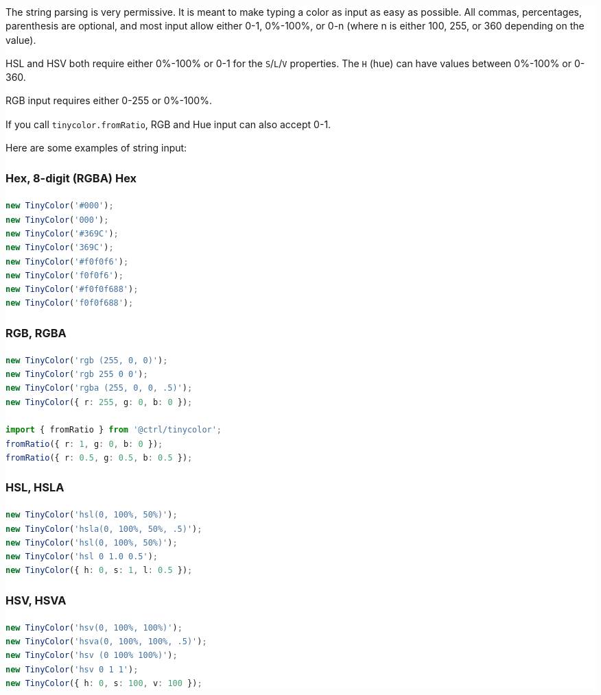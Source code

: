 The string parsing is very permissive. It is meant to make typing a color as input as easy as possible. All commas, percentages, parenthesis are optional, and most input allow either 0-1, 0%-100%, or 0-n (where n is either 100, 255, or 360 depending on the value).

HSL and HSV both require either 0%-100% or 0-1 for the `S`/`L`/`V` properties. The `H` (hue) can have values between 0%-100% or 0-360.

RGB input requires either 0-255 or 0%-100%.

If you call `tinycolor.fromRatio`, RGB and Hue input can also accept 0-1.

Here are some examples of string input:

### Hex, 8-digit (RGBA) Hex

```ts
new TinyColor('#000');
new TinyColor('000');
new TinyColor('#369C');
new TinyColor('369C');
new TinyColor('#f0f0f6');
new TinyColor('f0f0f6');
new TinyColor('#f0f0f688');
new TinyColor('f0f0f688');
```

### RGB, RGBA

```ts
new TinyColor('rgb (255, 0, 0)');
new TinyColor('rgb 255 0 0');
new TinyColor('rgba (255, 0, 0, .5)');
new TinyColor({ r: 255, g: 0, b: 0 });

import { fromRatio } from '@ctrl/tinycolor';
fromRatio({ r: 1, g: 0, b: 0 });
fromRatio({ r: 0.5, g: 0.5, b: 0.5 });
```

### HSL, HSLA

```ts
new TinyColor('hsl(0, 100%, 50%)');
new TinyColor('hsla(0, 100%, 50%, .5)');
new TinyColor('hsl(0, 100%, 50%)');
new TinyColor('hsl 0 1.0 0.5');
new TinyColor({ h: 0, s: 1, l: 0.5 });
```

### HSV, HSVA

```ts
new TinyColor('hsv(0, 100%, 100%)');
new TinyColor('hsva(0, 100%, 100%, .5)');
new TinyColor('hsv (0 100% 100%)');
new TinyColor('hsv 0 1 1');
new TinyColor({ h: 0, s: 100, v: 100 });
```
